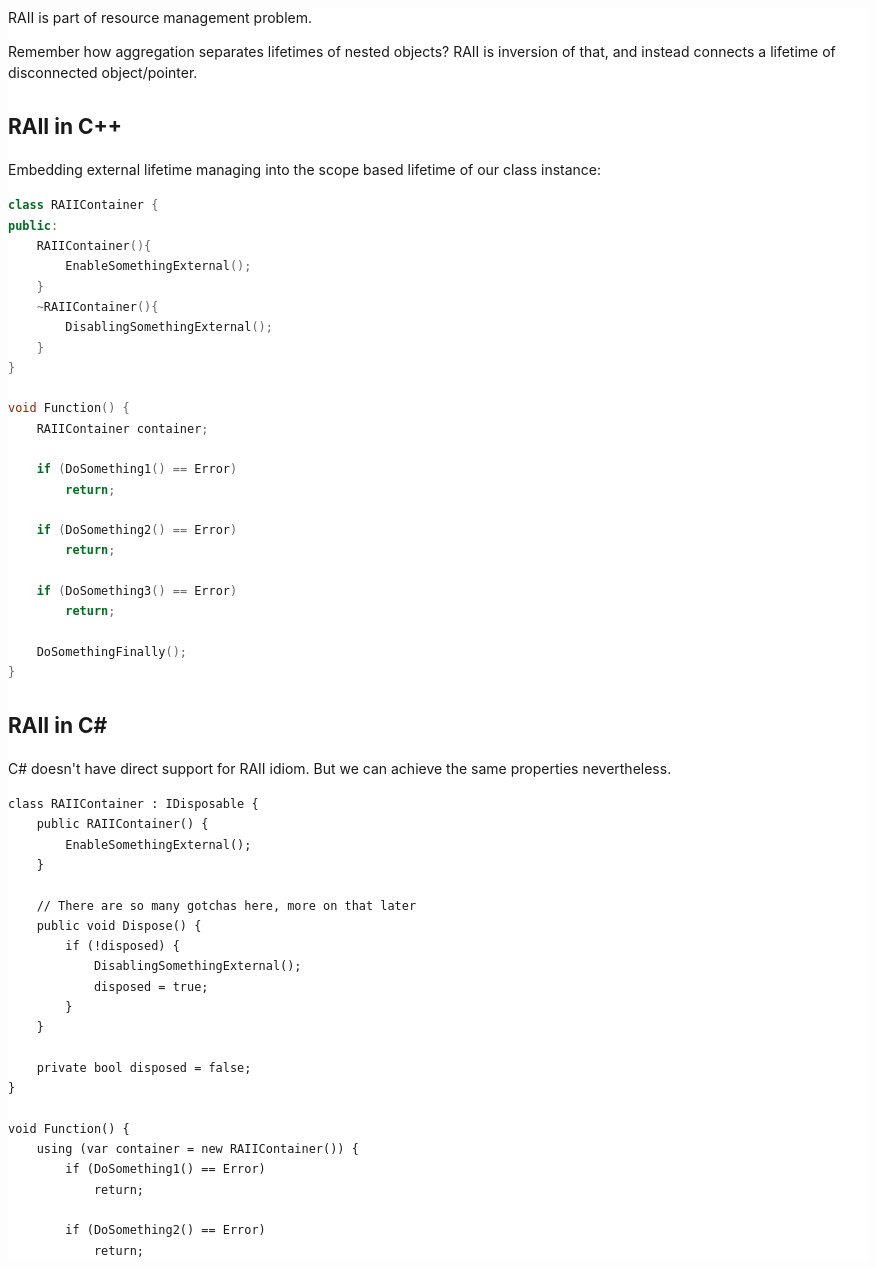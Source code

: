 RAII is part of resource management problem.

Remember how aggregation separates lifetimes of nested objects?
RAII is inversion of that, and instead connects a lifetime of disconnected object/pointer.

## RAII in C++

Embedding external lifetime managing into the scope based lifetime of our class instance:

```{.cpp .number-lines}
class RAIIContainer {
public:
	RAIIContainer(){
		EnableSomethingExternal();
	}
	~RAIIContainer(){
		DisablingSomethingExternal();
	}
}

void Function() {
	RAIIContainer container;

	if (DoSomething1() == Error)
		return;

	if (DoSomething2() == Error)
		return;

	if (DoSomething3() == Error)
		return;

	DoSomethingFinally();
}
```

## RAII in C\#

C# doesn't have direct support for RAII idiom. But we can achieve the same properties nevertheless.

```{.csharp .number-lines}
class RAIIContainer : IDisposable {
	public RAIIContainer() {
		EnableSomethingExternal();
	}

	// There are so many gotchas here, more on that later
	public void Dispose() {
		if (!disposed) {
			DisablingSomethingExternal();
			disposed = true;
		}
	}

	private bool disposed = false;
}

void Function() {
	using (var container = new RAIIContainer()) {
		if (DoSomething1() == Error)
			return;

		if (DoSomething2() == Error)
			return;

```